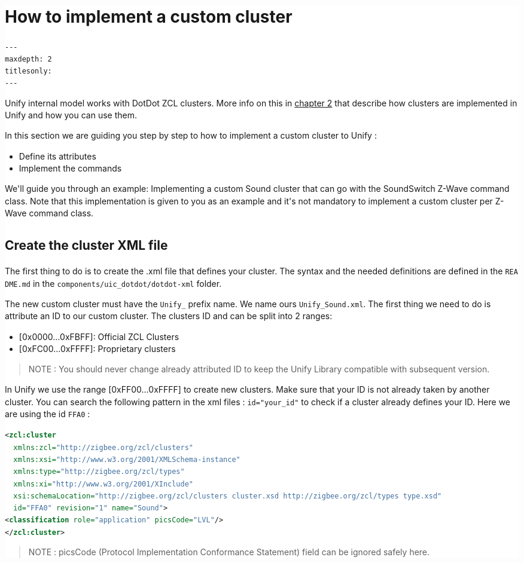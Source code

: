 # How to implement a custom cluster

```{toctree}
---
maxdepth: 2
titlesonly:
---
```

Unify internal model works with DotDot ZCL clusters. More info on this in [chapter 2](./unify_specifications/Chapter02-ZCL-in-uic.rst) that describe how clusters are implemented in Unify and how you can use them.

In this section we are guiding you step by step to how to implement a custom cluster to Unify :

- Define its attributes
- Implement the commands

We'll guide you through an example: Implementing a custom Sound cluster that can go with the SoundSwitch Z-Wave command class. Note that this implementation is given to you as an example and it's not mandatory to implement a custom cluster per Z-Wave command class.

## Create the cluster XML file

The first thing to do is to create the .xml file that defines your cluster. The syntax and the needed definitions are defined in the `README.md` in the `components/uic_dotdot/dotdot-xml` folder.

The new custom cluster must have the `Unify_` prefix name. We name ours `Unify_Sound.xml`. The first thing we need to do is attribute an ID to our custom cluster. The clusters ID and can be split into 2 ranges:

 - [0x0000…0xFBFF]: Official ZCL Clusters
 - [0xFC00…0xFFFF]: Proprietary clusters

> NOTE : You should never change already attributed ID to keep the Unify Library compatible with subsequent version.

In Unify we use the range [0xFF00…0xFFFF] to create new clusters. Make sure that your ID is not already taken by another cluster. You can search the following pattern in the xml files : `id="your_id"` to check if a cluster already defines your ID. Here we are using the id `FFA0` :

```xml
<zcl:cluster
  xmlns:zcl="http://zigbee.org/zcl/clusters"
  xmlns:xsi="http://www.w3.org/2001/XMLSchema-instance"
  xmlns:type="http://zigbee.org/zcl/types"
  xmlns:xi="http://www.w3.org/2001/XInclude"
  xsi:schemaLocation="http://zigbee.org/zcl/clusters cluster.xsd http://zigbee.org/zcl/types type.xsd"
  id="FFA0" revision="1" name="Sound">
<classification role="application" picsCode="LVL"/>
</zcl:cluster>
```

> NOTE : picsCode (Protocol Implementation Conformance Statement) field can be ignored safely here.
